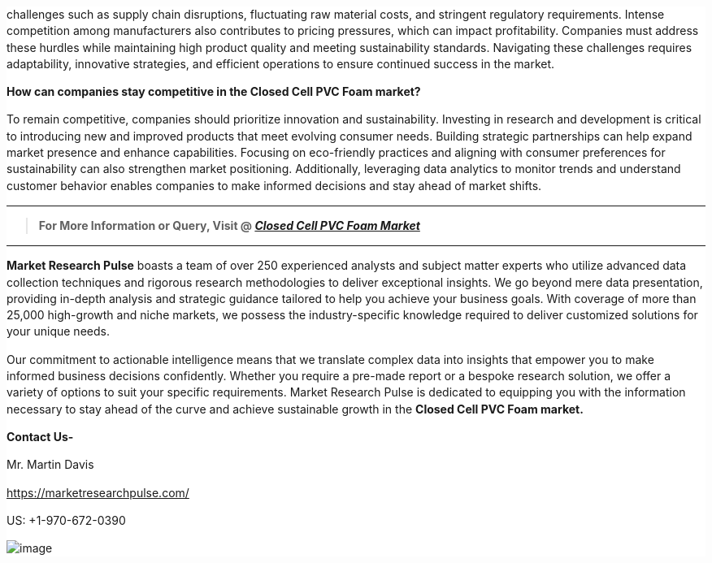 challenges such as supply chain disruptions, fluctuating raw material costs, and stringent regulatory requirements. Intense competition among manufacturers also contributes to pricing pressures, which can impact profitability. Companies must address these hurdles while maintaining high product quality and meeting sustainability standards. Navigating these challenges requires adaptability, innovative strategies, and efficient operations to ensure continued success in the market.</p><p><strong>How can companies stay competitive in the Closed Cell PVC Foam market?</strong></p><p>To remain competitive, companies should prioritize innovation and sustainability. Investing in research and development is critical to introducing new and improved products that meet evolving consumer needs. Building strategic partnerships can help expand market presence and enhance capabilities. Focusing on eco-friendly practices and aligning with consumer preferences for sustainability can also strengthen market positioning. Additionally, leveraging data analytics to monitor trends and understand customer behavior enables companies to make informed decisions and stay ahead of market shifts.</p><hr /><blockquote><p><strong>For More Information or Query, Visit @&nbsp;<em><a href="https://marketresearchpulse.com/report/118467/closed-cell-pvc-foam-market?utm_source=Linkedin&utm_medium=0119">Closed Cell PVC Foam Market</a></em></strong></p></blockquote><hr /><p><strong>Market Research Pulse</strong> boasts a team of over 250 experienced analysts and subject matter experts who utilize advanced data collection techniques and rigorous research methodologies to deliver exceptional insights. We go beyond mere data presentation, providing in-depth analysis and strategic guidance tailored to help you achieve your business goals. With coverage of more than 25,000 high-growth and niche markets, we possess the industry-specific knowledge required to deliver customized solutions for your unique needs.</p><p>Our commitment to actionable intelligence means that we translate complex data into insights that empower you to make informed business decisions confidently. Whether you require a pre-made report or a bespoke research solution, we offer a variety of options to suit your specific requirements. Market Research Pulse is dedicated to equipping you with the information necessary to stay ahead of the curve and achieve sustainable growth in the <strong>Closed Cell PVC Foam market.</strong></p><p><strong>Contact Us-</strong></p><p>Mr. Martin Davis</p><p>https://marketresearchpulse.com/</p><p>US: +1-970-672-0390</p>
![image](https://github.com/user-attachments/assets/7a2d9d6e-6ada-4892-95ad-1e4bfb0d80ee)
